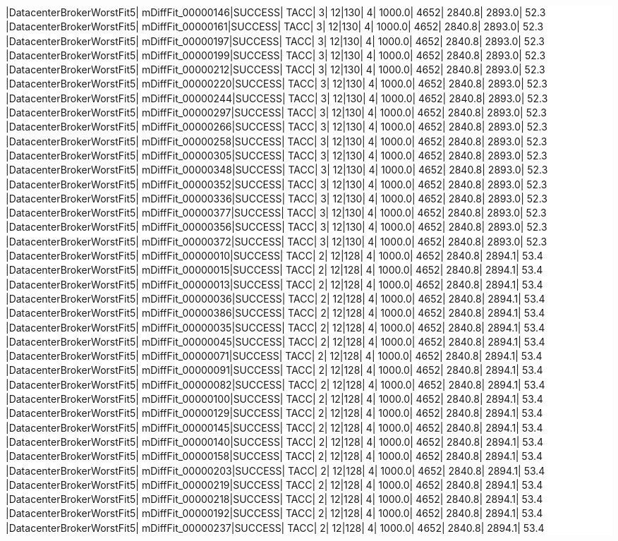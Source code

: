 |DatacenterBrokerWorstFit5|     mDiffFit_00000146|SUCCESS|  TACC|   3|       12|130|        4|    1000.0|       4652|   2840.8|    2893.0|    52.3
|DatacenterBrokerWorstFit5|     mDiffFit_00000161|SUCCESS|  TACC|   3|       12|130|        4|    1000.0|       4652|   2840.8|    2893.0|    52.3
|DatacenterBrokerWorstFit5|     mDiffFit_00000197|SUCCESS|  TACC|   3|       12|130|        4|    1000.0|       4652|   2840.8|    2893.0|    52.3
|DatacenterBrokerWorstFit5|     mDiffFit_00000199|SUCCESS|  TACC|   3|       12|130|        4|    1000.0|       4652|   2840.8|    2893.0|    52.3
|DatacenterBrokerWorstFit5|     mDiffFit_00000212|SUCCESS|  TACC|   3|       12|130|        4|    1000.0|       4652|   2840.8|    2893.0|    52.3
|DatacenterBrokerWorstFit5|     mDiffFit_00000220|SUCCESS|  TACC|   3|       12|130|        4|    1000.0|       4652|   2840.8|    2893.0|    52.3
|DatacenterBrokerWorstFit5|     mDiffFit_00000244|SUCCESS|  TACC|   3|       12|130|        4|    1000.0|       4652|   2840.8|    2893.0|    52.3
|DatacenterBrokerWorstFit5|     mDiffFit_00000297|SUCCESS|  TACC|   3|       12|130|        4|    1000.0|       4652|   2840.8|    2893.0|    52.3
|DatacenterBrokerWorstFit5|     mDiffFit_00000266|SUCCESS|  TACC|   3|       12|130|        4|    1000.0|       4652|   2840.8|    2893.0|    52.3
|DatacenterBrokerWorstFit5|     mDiffFit_00000258|SUCCESS|  TACC|   3|       12|130|        4|    1000.0|       4652|   2840.8|    2893.0|    52.3
|DatacenterBrokerWorstFit5|     mDiffFit_00000305|SUCCESS|  TACC|   3|       12|130|        4|    1000.0|       4652|   2840.8|    2893.0|    52.3
|DatacenterBrokerWorstFit5|     mDiffFit_00000348|SUCCESS|  TACC|   3|       12|130|        4|    1000.0|       4652|   2840.8|    2893.0|    52.3
|DatacenterBrokerWorstFit5|     mDiffFit_00000352|SUCCESS|  TACC|   3|       12|130|        4|    1000.0|       4652|   2840.8|    2893.0|    52.3
|DatacenterBrokerWorstFit5|     mDiffFit_00000336|SUCCESS|  TACC|   3|       12|130|        4|    1000.0|       4652|   2840.8|    2893.0|    52.3
|DatacenterBrokerWorstFit5|     mDiffFit_00000377|SUCCESS|  TACC|   3|       12|130|        4|    1000.0|       4652|   2840.8|    2893.0|    52.3
|DatacenterBrokerWorstFit5|     mDiffFit_00000356|SUCCESS|  TACC|   3|       12|130|        4|    1000.0|       4652|   2840.8|    2893.0|    52.3
|DatacenterBrokerWorstFit5|     mDiffFit_00000372|SUCCESS|  TACC|   3|       12|130|        4|    1000.0|       4652|   2840.8|    2893.0|    52.3
|DatacenterBrokerWorstFit5|     mDiffFit_00000010|SUCCESS|  TACC|   2|       12|128|        4|    1000.0|       4652|   2840.8|    2894.1|    53.4
|DatacenterBrokerWorstFit5|     mDiffFit_00000015|SUCCESS|  TACC|   2|       12|128|        4|    1000.0|       4652|   2840.8|    2894.1|    53.4
|DatacenterBrokerWorstFit5|     mDiffFit_00000013|SUCCESS|  TACC|   2|       12|128|        4|    1000.0|       4652|   2840.8|    2894.1|    53.4
|DatacenterBrokerWorstFit5|     mDiffFit_00000036|SUCCESS|  TACC|   2|       12|128|        4|    1000.0|       4652|   2840.8|    2894.1|    53.4
|DatacenterBrokerWorstFit5|     mDiffFit_00000386|SUCCESS|  TACC|   2|       12|128|        4|    1000.0|       4652|   2840.8|    2894.1|    53.4
|DatacenterBrokerWorstFit5|     mDiffFit_00000035|SUCCESS|  TACC|   2|       12|128|        4|    1000.0|       4652|   2840.8|    2894.1|    53.4
|DatacenterBrokerWorstFit5|     mDiffFit_00000045|SUCCESS|  TACC|   2|       12|128|        4|    1000.0|       4652|   2840.8|    2894.1|    53.4
|DatacenterBrokerWorstFit5|     mDiffFit_00000071|SUCCESS|  TACC|   2|       12|128|        4|    1000.0|       4652|   2840.8|    2894.1|    53.4
|DatacenterBrokerWorstFit5|     mDiffFit_00000091|SUCCESS|  TACC|   2|       12|128|        4|    1000.0|       4652|   2840.8|    2894.1|    53.4
|DatacenterBrokerWorstFit5|     mDiffFit_00000082|SUCCESS|  TACC|   2|       12|128|        4|    1000.0|       4652|   2840.8|    2894.1|    53.4
|DatacenterBrokerWorstFit5|     mDiffFit_00000100|SUCCESS|  TACC|   2|       12|128|        4|    1000.0|       4652|   2840.8|    2894.1|    53.4
|DatacenterBrokerWorstFit5|     mDiffFit_00000129|SUCCESS|  TACC|   2|       12|128|        4|    1000.0|       4652|   2840.8|    2894.1|    53.4
|DatacenterBrokerWorstFit5|     mDiffFit_00000145|SUCCESS|  TACC|   2|       12|128|        4|    1000.0|       4652|   2840.8|    2894.1|    53.4
|DatacenterBrokerWorstFit5|     mDiffFit_00000140|SUCCESS|  TACC|   2|       12|128|        4|    1000.0|       4652|   2840.8|    2894.1|    53.4
|DatacenterBrokerWorstFit5|     mDiffFit_00000158|SUCCESS|  TACC|   2|       12|128|        4|    1000.0|       4652|   2840.8|    2894.1|    53.4
|DatacenterBrokerWorstFit5|     mDiffFit_00000203|SUCCESS|  TACC|   2|       12|128|        4|    1000.0|       4652|   2840.8|    2894.1|    53.4
|DatacenterBrokerWorstFit5|     mDiffFit_00000219|SUCCESS|  TACC|   2|       12|128|        4|    1000.0|       4652|   2840.8|    2894.1|    53.4
|DatacenterBrokerWorstFit5|     mDiffFit_00000218|SUCCESS|  TACC|   2|       12|128|        4|    1000.0|       4652|   2840.8|    2894.1|    53.4
|DatacenterBrokerWorstFit5|     mDiffFit_00000192|SUCCESS|  TACC|   2|       12|128|        4|    1000.0|       4652|   2840.8|    2894.1|    53.4
|DatacenterBrokerWorstFit5|     mDiffFit_00000237|SUCCESS|  TACC|   2|       12|128|        4|    1000.0|       4652|   2840.8|    2894.1|    53.4